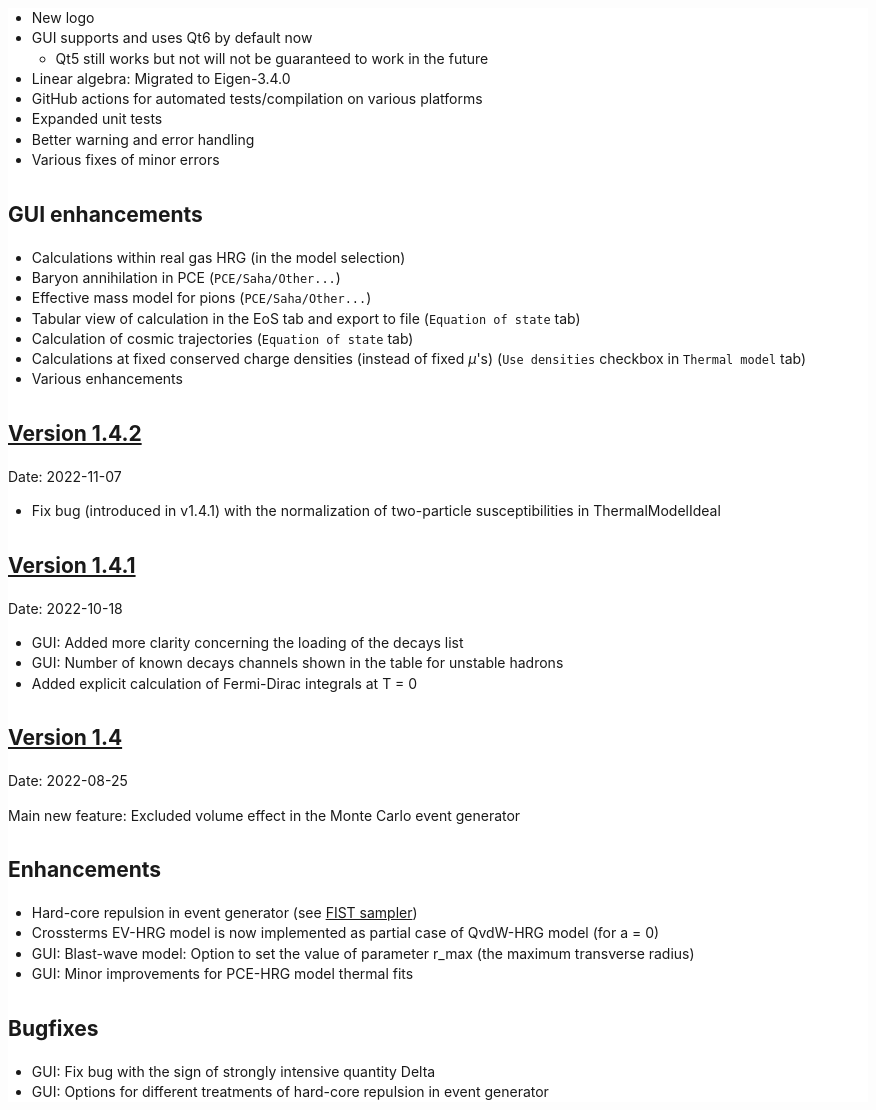 - New logo
- GUI supports and uses Qt6 by default now
  - Qt5 still works but not will not be guaranteed to work in the future
- Linear algebra: Migrated to Eigen-3.4.0
- GitHub actions for automated tests/compilation on various platforms
- Expanded unit tests
- Better warning and error handling
- Various fixes of minor errors

## GUI enhancements
- Calculations within real gas HRG (in the model selection)
- Baryon annihilation in PCE (`PCE/Saha/Other...`)
- Effective mass model for pions (`PCE/Saha/Other...`)
- Tabular view of calculation in the EoS tab and export to file (`Equation of state` tab)
- Calculation of cosmic trajectories (`Equation of state` tab)
- Calculations at fixed conserved charge densities (instead of fixed $\mu$'s) (`Use densities` checkbox in `Thermal model` tab)
- Various enhancements


## [Version 1.4.2] 

Date: 2022-11-07

- Fix bug (introduced in v1.4.1) with the normalization of two-particle susceptibilities in ThermalModelIdeal

## [Version 1.4.1] 

Date: 2022-10-18

- GUI: Added more clarity concerning the loading of the decays list
- GUI: Number of known decays channels shown in the table for unstable hadrons
- Added explicit calculation of Fermi-Dirac integrals at T = 0

## [Version 1.4] 

Date: 2022-08-25

Main new feature: Excluded volume effect in the Monte Carlo event generator

## Enhancements
- Hard-core repulsion in event generator (see [FIST sampler](https://github.com/vlvovch/fist-sampler))
- Crossterms EV-HRG model is now implemented as partial case of QvdW-HRG model (for a = 0)
- GUI: Blast-wave model: Option to set the value of parameter r_max (the maximum transverse radius)
- GUI: Minor improvements for PCE-HRG model thermal fits

## Bugfixes
- GUI: Fix bug with the sign of strongly intensive quantity Delta
- GUI: Options for different treatments of hard-core repulsion in event generator


[Version 1.5.2]: https://github.com/vlvovch/Thermal-FIST/compare/v1.5.1...v1.5.2
[Version 1.5.1]: https://github.com/vlvovch/Thermal-FIST/compare/v1.5...v1.5.1
[Version 1.5]: https://github.com/vlvovch/Thermal-FIST/compare/v1.4.2...v1.5
[Version 1.4.2]: https://github.com/vlvovch/Thermal-FIST/compare/v1.4.1...v1.4.2
[Version 1.4.1]: https://github.com/vlvovch/Thermal-FIST/compare/v1.4...v1.4.1
[Version 1.4]: https://github.com/vlvovch/Thermal-FIST/compare/v1.3.4...v1.4
[Version 1.3.4]: https://github.com/vlvovch/Thermal-FIST/compare/v1.3.3...v1.3.4
[Version 1.3.3]: https://github.com/vlvovch/Thermal-FIST/compare/v1.3.2...v1.3.3
[Version 1.3.2]: https://github.com/vlvovch/Thermal-FIST/compare/v1.3.1...v1.3.2
[Version 1.3.1]: https://github.com/vlvovch/Thermal-FIST/compare/v1.3...v1.3.1
[Version 1.3]: https://github.com/vlvovch/Thermal-FIST/compare/v1.2(cpc)...v1.3
[Version 1.2]: https://github.com/vlvovch/Thermal-FIST/compare/v1.1...v1.2(cpc)
[Version 1.1]: https://github.com/vlvovch/Thermal-FIST/compare/v1.0...v1.1
[Version 1.0]: https://github.com/vlvovch/Thermal-FIST/compare/v0.9...v1.0
[Version 0.9]: https://github.com/vlvovch/Thermal-FIST/compare/v0.8...v0.9
[Version 0.8]: https://github.com/vlvovch/Thermal-FIST/compare/v0.7...v0.8
[Version 0.7]: https://github.com/vlvovch/Thermal-FIST/compare/v0.6...v0.7
[Version 0.6]: https://github.com/vlvovch/Thermal-FIST/releases/tag/v0.6